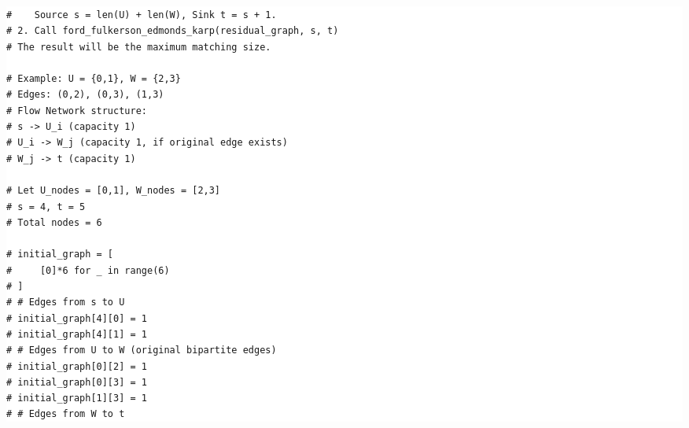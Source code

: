     #    Source s = len(U) + len(W), Sink t = s + 1.
    # 2. Call ford_fulkerson_edmonds_karp(residual_graph, s, t)
    # The result will be the maximum matching size.
    
    # Example: U = {0,1}, W = {2,3}
    # Edges: (0,2), (0,3), (1,3)
    # Flow Network structure:
    # s -> U_i (capacity 1)
    # U_i -> W_j (capacity 1, if original edge exists)
    # W_j -> t (capacity 1)
    
    # Let U_nodes = [0,1], W_nodes = [2,3]
    # s = 4, t = 5
    # Total nodes = 6
    
    # initial_graph = [
    #     [0]*6 for _ in range(6)
    # ]
    # # Edges from s to U
    # initial_graph[4][0] = 1
    # initial_graph[4][1] = 1
    # # Edges from U to W (original bipartite edges)
    # initial_graph[0][2] = 1
    # initial_graph[0][3] = 1
    # initial_graph[1][3] = 1
    # # Edges from W to t